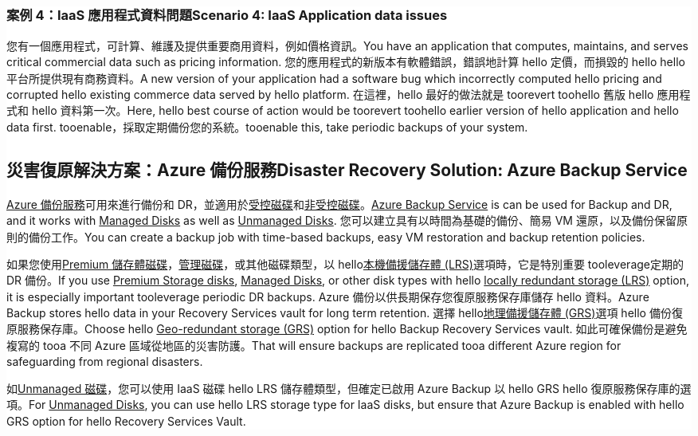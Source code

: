 ### <a name="scenario-4-iaas-application-data-issues"></a><span data-ttu-id="f1060-201">案例 4：IaaS 應用程式資料問題</span><span class="sxs-lookup"><span data-stu-id="f1060-201">Scenario 4: IaaS Application data issues</span></span>

<span data-ttu-id="f1060-202">您有一個應用程式，可計算、維護及提供重要商用資料，例如價格資訊。</span><span class="sxs-lookup"><span data-stu-id="f1060-202">You have an application that computes, maintains, and serves critical commercial data such as pricing information.</span></span> <span data-ttu-id="f1060-203">您的應用程式的新版本有軟體錯誤，錯誤地計算 hello 定價，而損毀的 hello hello 平台所提供現有商務資料。</span><span class="sxs-lookup"><span data-stu-id="f1060-203">A new version of your application had a software bug which incorrectly computed hello pricing and corrupted hello existing commerce data served by hello platform.</span></span> <span data-ttu-id="f1060-204">在這裡，hello 最好的做法就是 toorevert toohello 舊版 hello 應用程式和 hello 資料第一次。</span><span class="sxs-lookup"><span data-stu-id="f1060-204">Here, hello best course of action would be toorevert toohello earlier version of hello application and hello data first.</span></span> <span data-ttu-id="f1060-205">tooenable，採取定期備份您的系統。</span><span class="sxs-lookup"><span data-stu-id="f1060-205">tooenable this, take periodic backups of your system.</span></span>

## <a name="disaster-recovery-solution-azure-backup-service"></a><span data-ttu-id="f1060-206">災害復原解決方案：Azure 備份服務</span><span class="sxs-lookup"><span data-stu-id="f1060-206">Disaster Recovery Solution: Azure Backup Service</span></span>

<span data-ttu-id="f1060-207">[Azure 備份服務](https://azure.microsoft.com/services/backup/)可用來進行備份和 DR，並適用於[受控磁碟](../../virtual-machines/windows/managed-disks-overview.md)和[非受控磁碟](../../virtual-machines/windows/about-disks-and-vhds.md#unmanaged-disks)。</span><span class="sxs-lookup"><span data-stu-id="f1060-207">[Azure Backup Service](https://azure.microsoft.com/services/backup/) is can be used for Backup and DR, and it works with [Managed Disks](../../virtual-machines/windows/managed-disks-overview.md) as well as [Unmanaged Disks](../../virtual-machines/windows/about-disks-and-vhds.md#unmanaged-disks).</span></span> <span data-ttu-id="f1060-208">您可以建立具有以時間為基礎的備份、簡易 VM 還原，以及備份保留原則的備份工作。</span><span class="sxs-lookup"><span data-stu-id="f1060-208">You can create a backup job with time-based backups, easy VM restoration and backup retention policies.</span></span> 

<span data-ttu-id="f1060-209">如果您使用[Premium 儲存體磁碟](storage-premium-storage.md)，[管理磁碟](../../virtual-machines/windows/managed-disks-overview.md)，或其他磁碟類型，以 hello[本機備援儲存體 (LRS)](storage-redundancy.md#locally-redundant-storage)選項時，它是特別重要 tooleverage定期的 DR 備份。</span><span class="sxs-lookup"><span data-stu-id="f1060-209">If you use [Premium Storage disks](storage-premium-storage.md), [Managed Disks](../../virtual-machines/windows/managed-disks-overview.md), or other disk types with hello [locally redundant storage (LRS)](storage-redundancy.md#locally-redundant-storage) option, it is especially important tooleverage periodic DR backups.</span></span> <span data-ttu-id="f1060-210">Azure 備份以供長期保存您復原服務保存庫儲存 hello 資料。</span><span class="sxs-lookup"><span data-stu-id="f1060-210">Azure Backup stores hello data in your Recovery Services vault for long term retention.</span></span> <span data-ttu-id="f1060-211">選擇 hello[地理備援儲存體 (GRS)](storage-redundancy.md#geo-redundant-storage)選項 hello 備份復原服務保存庫。</span><span class="sxs-lookup"><span data-stu-id="f1060-211">Choose hello [Geo-redundant storage (GRS)](storage-redundancy.md#geo-redundant-storage) option for hello Backup Recovery Services vault.</span></span> <span data-ttu-id="f1060-212">如此可確保備份是避免複寫的 tooa 不同 Azure 區域從地區的災害防護。</span><span class="sxs-lookup"><span data-stu-id="f1060-212">That will ensure backups are replicated tooa different Azure region for safeguarding from regional disasters.</span></span>

<span data-ttu-id="f1060-213">如[Unmanaged 磁碟](../../virtual-machines/windows/about-disks-and-vhds.md#unmanaged-disks)，您可以使用 IaaS 磁碟 hello LRS 儲存體類型，但確定已啟用 Azure Backup 以 hello GRS hello 復原服務保存庫的選項。</span><span class="sxs-lookup"><span data-stu-id="f1060-213">For [Unmanaged Disks](../../virtual-machines/windows/about-disks-and-vhds.md#unmanaged-disks), you can use hello LRS storage type for IaaS disks, but ensure that Azure Backup is enabled with hello GRS option for hello Recovery Services Vault.</span></span>
